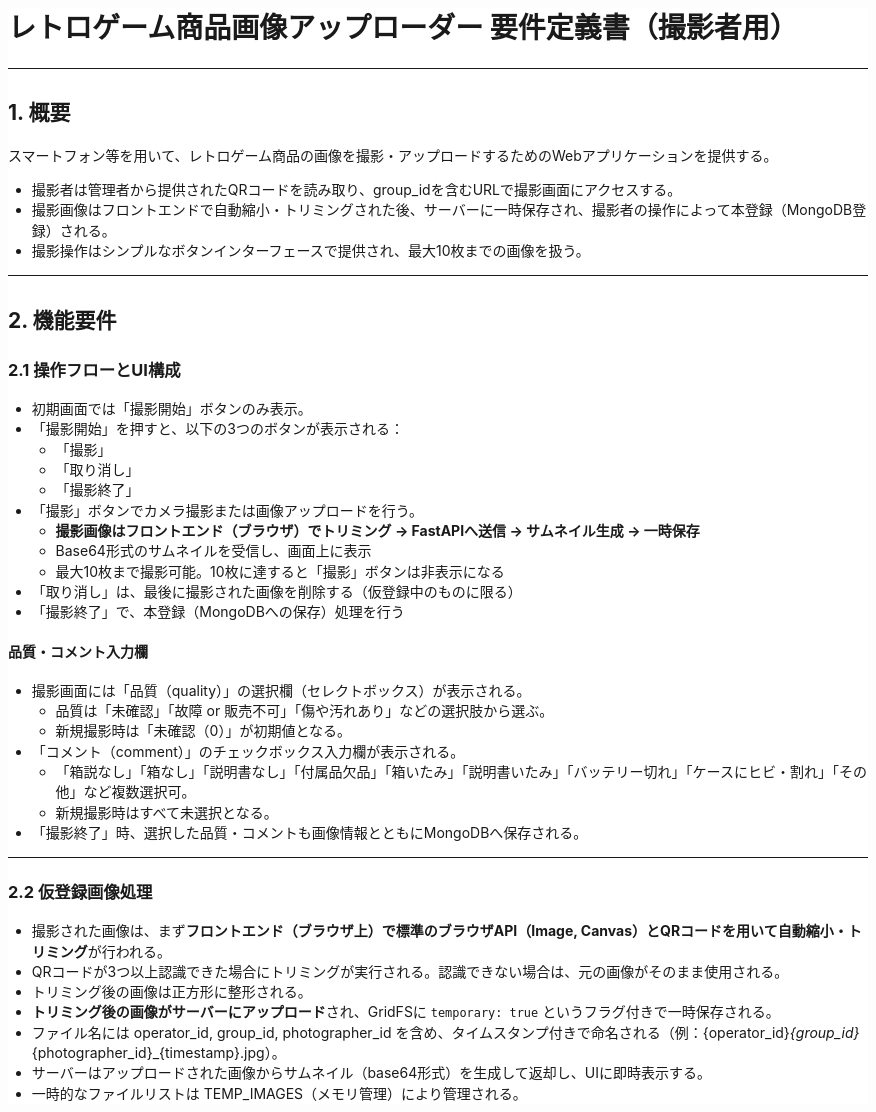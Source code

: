 # レトロゲーム商品画像アップローダー 要件定義書（撮影者用）

---

## 1. 概要

スマートフォン等を用いて、レトロゲーム商品の画像を撮影・アップロードするためのWebアプリケーションを提供する。

- 撮影者は管理者から提供されたQRコードを読み取り、group_idを含むURLで撮影画面にアクセスする。
- 撮影画像はフロントエンドで自動縮小・トリミングされた後、サーバーに一時保存され、撮影者の操作によって本登録（MongoDB登録）される。
- 撮影操作はシンプルなボタンインターフェースで提供され、最大10枚までの画像を扱う。

---

## 2. 機能要件

### 2.1 操作フローとUI構成

- 初期画面では「撮影開始」ボタンのみ表示。
- 「撮影開始」を押すと、以下の3つのボタンが表示される：
  - 「撮影」
  - 「取り消し」
  - 「撮影終了」
- 「撮影」ボタンでカメラ撮影または画像アップロードを行う。
  - **撮影画像はフロントエンド（ブラウザ）でトリミング → FastAPIへ送信 → サムネイル生成 → 一時保存**
  - Base64形式のサムネイルを受信し、画面上に表示
  - 最大10枚まで撮影可能。10枚に達すると「撮影」ボタンは非表示になる
- 「取り消し」は、最後に撮影された画像を削除する（仮登録中のものに限る）
- 「撮影終了」で、本登録（MongoDBへの保存）処理を行う

#### 品質・コメント入力欄

- 撮影画面には「品質（quality）」の選択欄（セレクトボックス）が表示される。
  - 品質は「未確認」「故障 or 販売不可」「傷や汚れあり」などの選択肢から選ぶ。
  - 新規撮影時は「未確認（0）」が初期値となる。
- 「コメント（comment）」のチェックボックス入力欄が表示される。
  - 「箱説なし」「箱なし」「説明書なし」「付属品欠品」「箱いたみ」「説明書いたみ」「バッテリー切れ」「ケースにヒビ・割れ」「その他」など複数選択可。
  - 新規撮影時はすべて未選択となる。
- 「撮影終了」時、選択した品質・コメントも画像情報とともにMongoDBへ保存される。

---

### 2.2 仮登録画像処理

- 撮影された画像は、まず**フロントエンド（ブラウザ上）で標準のブラウザAPI（Image, Canvas）とQRコードを用いて自動縮小・トリミング**が行われる。
- QRコードが3つ以上認識できた場合にトリミングが実行される。認識できない場合は、元の画像がそのまま使用される。
- トリミング後の画像は正方形に整形される。
- **トリミング後の画像がサーバーにアップロード**され、GridFSに `temporary: true` というフラグ付きで一時保存される。
- ファイル名には operator_id, group_id, photographer_id を含め、タイムスタンプ付きで命名される（例：{operator_id}_{group_id}_{photographer_id}_{timestamp}.jpg）。
- サーバーはアップロードされた画像からサムネイル（base64形式）を生成して返却し、UIに即時表示する。
- 一時的なファイルリストは TEMP_IMAGES（メモリ管理）により管理される。
